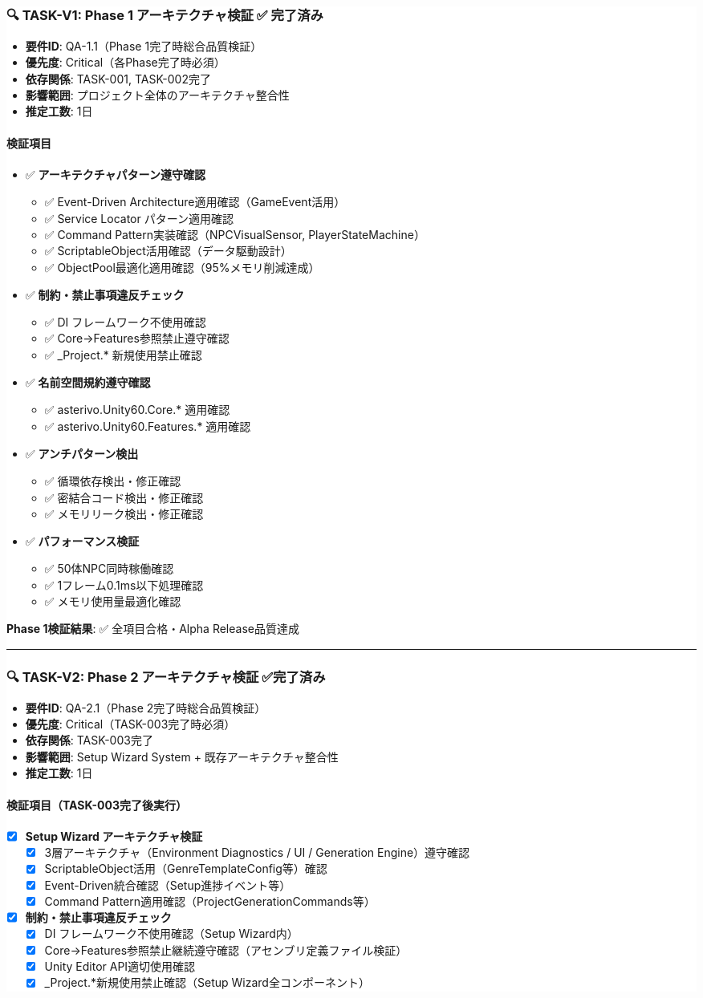 ### 🔍 TASK-V1: Phase 1 アーキテクチャ検証 ✅ 完了済み
- **要件ID**: QA-1.1（Phase 1完了時総合品質検証）
- **優先度**: Critical（各Phase完了時必須）
- **依存関係**: TASK-001, TASK-002完了
- **影響範囲**: プロジェクト全体のアーキテクチャ整合性
- **推定工数**: 1日

#### 検証項目
- ✅ **アーキテクチャパターン遵守確認**
  - ✅ Event-Driven Architecture適用確認（GameEvent活用）
  - ✅ Service Locator パターン適用確認
  - ✅ Command Pattern実装確認（NPCVisualSensor, PlayerStateMachine）
  - ✅ ScriptableObject活用確認（データ駆動設計）
  - ✅ ObjectPool最適化適用確認（95%メモリ削減達成）

- ✅ **制約・禁止事項違反チェック**
  - ✅ DI フレームワーク不使用確認
  - ✅ Core→Features参照禁止遵守確認
  - ✅ _Project.* 新規使用禁止確認

- ✅ **名前空間規約遵守確認**
  - ✅ asterivo.Unity60.Core.* 適用確認
  - ✅ asterivo.Unity60.Features.* 適用確認

- ✅ **アンチパターン検出**
  - ✅ 循環依存検出・修正確認
  - ✅ 密結合コード検出・修正確認
  - ✅ メモリリーク検出・修正確認

- ✅ **パフォーマンス検証**
  - ✅ 50体NPC同時稼働確認
  - ✅ 1フレーム0.1ms以下処理確認
  - ✅ メモリ使用量最適化確認

**Phase 1検証結果**: ✅ 全項目合格・Alpha Release品質達成

---

### 🔍 TASK-V2: Phase 2 アーキテクチャ検証 ✅完了済み
- **要件ID**: QA-2.1（Phase 2完了時総合品質検証）
- **優先度**: Critical（TASK-003完了時必須）
- **依存関係**: TASK-003完了
- **影響範囲**: Setup Wizard System + 既存アーキテクチャ整合性
- **推定工数**: 1日

#### 検証項目（TASK-003完了後実行）
- [x] **Setup Wizard アーキテクチャ検証**
  - [x] 3層アーキテクチャ（Environment Diagnostics / UI / Generation Engine）遵守確認
  - [x] ScriptableObject活用（GenreTemplateConfig等）確認
  - [x] Event-Driven統合確認（Setup進捗イベント等）
  - [x] Command Pattern適用確認（ProjectGenerationCommands等）

- [x] **制約・禁止事項違反チェック**
  - [x] DI フレームワーク不使用確認（Setup Wizard内）
  - [x] Core→Features参照禁止継続遵守確認（アセンブリ定義ファイル検証）
  - [x] Unity Editor API適切使用確認
  - [x] _Project.*新規使用禁止確認（Setup Wizard全コンポーネント）
